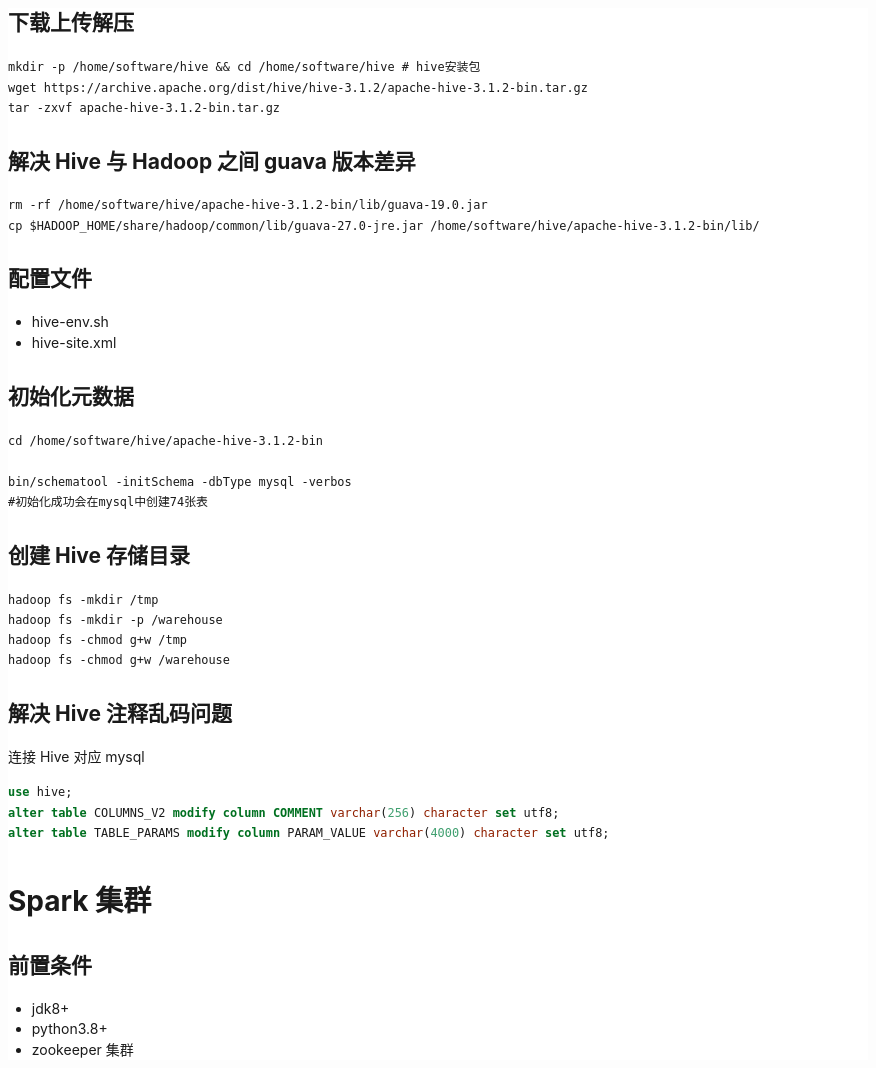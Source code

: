 ## 下载上传解压
```shell
mkdir -p /home/software/hive && cd /home/software/hive # hive安装包
wget https://archive.apache.org/dist/hive/hive-3.1.2/apache-hive-3.1.2-bin.tar.gz
tar -zxvf apache-hive-3.1.2-bin.tar.gz
```

## 解决 Hive 与 Hadoop 之间 guava 版本差异
```shell
rm -rf /home/software/hive/apache-hive-3.1.2-bin/lib/guava-19.0.jar
cp $HADOOP_HOME/share/hadoop/common/lib/guava-27.0-jre.jar /home/software/hive/apache-hive-3.1.2-bin/lib/
```

## 配置文件
- hive-env.sh
- hive-site.xml

## 初始化元数据
```shell
cd /home/software/hive/apache-hive-3.1.2-bin
  
bin/schematool -initSchema -dbType mysql -verbos
#初始化成功会在mysql中创建74张表
```

## 创建 Hive 存储目录
```shell
hadoop fs -mkdir /tmp
hadoop fs -mkdir -p /warehouse
hadoop fs -chmod g+w /tmp
hadoop fs -chmod g+w /warehouse
```

## 解决 Hive 注释乱码问题
连接 Hive 对应 mysql

```sql
use hive;
alter table COLUMNS_V2 modify column COMMENT varchar(256) character set utf8;
alter table TABLE_PARAMS modify column PARAM_VALUE varchar(4000) character set utf8;
```
# Spark 集群
## 前置条件
- jdk8+
- python3.8+
- zookeeper 集群
